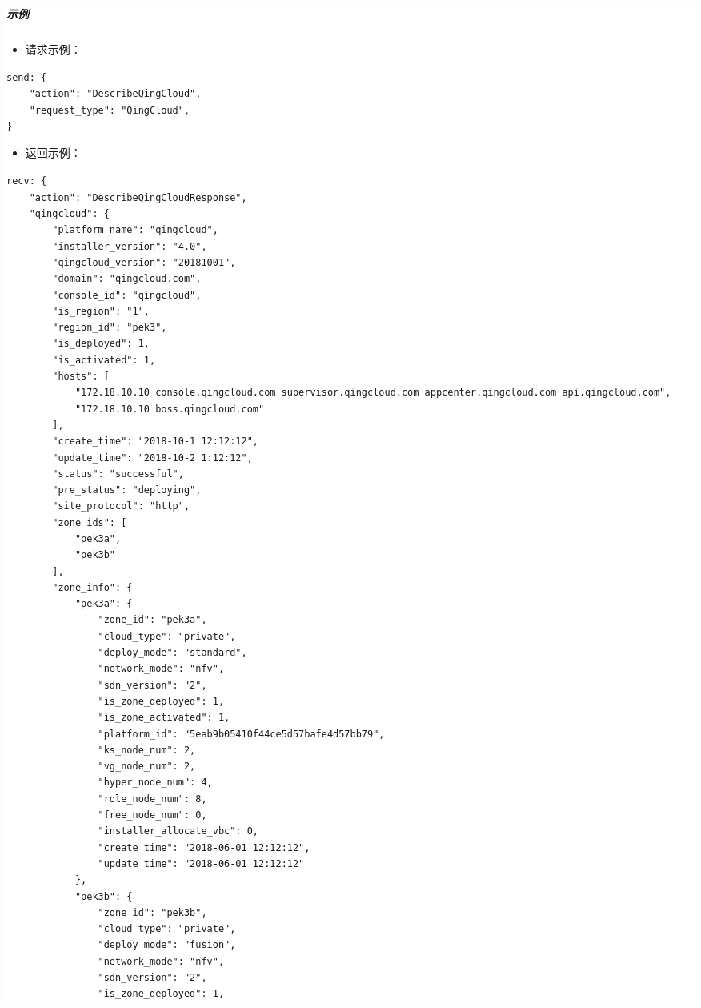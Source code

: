 ##### 示例

+ 请求示例：

```text
send: {
    "action": "DescribeQingCloud",
    "request_type": "QingCloud",
}
```

+ 返回示例：

```text
recv: {
    "action": "DescribeQingCloudResponse",
    "qingcloud": {
        "platform_name": "qingcloud",
        "installer_version": "4.0",
        "qingcloud_version": "20181001",
        "domain": "qingcloud.com",
        "console_id": "qingcloud",
        "is_region": "1",
        "region_id": "pek3",
        "is_deployed": 1,
        "is_activated": 1,
        "hosts": [
            "172.18.10.10 console.qingcloud.com supervisor.qingcloud.com appcenter.qingcloud.com api.qingcloud.com",
            "172.18.10.10 boss.qingcloud.com"
        ],
        "create_time": "2018-10-1 12:12:12",
        "update_time": "2018-10-2 1:12:12",
        "status": "successful",
        "pre_status": "deploying",
        "site_protocol": "http",
        "zone_ids": [
            "pek3a",
            "pek3b"
        ],
        "zone_info": {
            "pek3a": {
                "zone_id": "pek3a",
                "cloud_type": "private",
                "deploy_mode": "standard",
                "network_mode": "nfv",
                "sdn_version": "2",
                "is_zone_deployed": 1,
                "is_zone_activated": 1,
                "platform_id": "5eab9b05410f44ce5d57bafe4d57bb79",
                "ks_node_num": 2,
                "vg_node_num": 2,
                "hyper_node_num": 4,
                "role_node_num": 8,
                "free_node_num": 0,
                "installer_allocate_vbc": 0,
                "create_time": "2018-06-01 12:12:12",
                "update_time": "2018-06-01 12:12:12"
            },
            "pek3b": {
                "zone_id": "pek3b",
                "cloud_type": "private",
                "deploy_mode": "fusion",
                "network_mode": "nfv",
                "sdn_version": "2",
                "is_zone_deployed": 1,
```